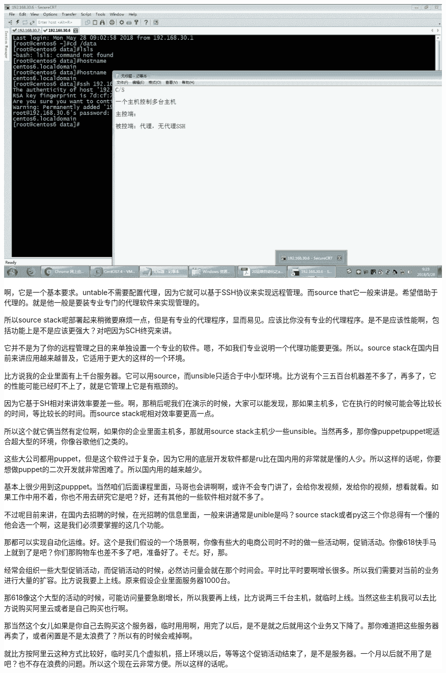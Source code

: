 ![](img/384e7c7d23600952bc68c34b962ebe1e_20.png)

啊，它是一个基本要求。untable不需要配置代理，因为它就可以基于SSH协议来实现远程管理。而source that它一般来讲是。希望借助于代理的。就是他一般是要装专业专门的代理软件来实现管理的。

所以source stack呢部署起来稍微要麻烦一点，但是有专业的代理程序，显而易见。应该比你没有专业的代理程序。是不是应该性能啊，包括功能上是不是应该更强大？对吧因为SCH终究来讲。

它并不是为了你的远程管理之目的来单独设置一个专业的软件。嗯，不如我们专业说明一个代理功能要更强。所以。source stack在国内目前来讲应用越来越普及，它适用于更大的这样的一个环境。

比方说我的企业里面有上千台服务器。它可以用source，而unsible只适合于中小型环境。比方说有个三五百台机器差不多了，再多了，它的性能可能已经盯不上了，就是它管理上它是有瓶颈的。

因为它基于SH相对来讲效率要差一些。啊，那稍后呢我们在演示的时候，大家可以能发现，那如果主机多，它在执行的时候可能会等比较长的时间，等比较长的时间。而source stack呢相对效率要更高一点。

所以这个就它俩当然有定位啊，如果你的企业里面主机多，那就用source stack主机少一些unsible。当然再多，那你像puppetpuppet呢适合超大型的环境，你像谷歌他们之类的。

这些大公司都用puppet，但是这个软件过于复杂，因为它用的底层开发软件都是ru比在国内用的非常就是懂的人少。所以这样的话呢，你要想做puppet的二次开发就非常困难了。所以国内用的越来越少。

基本上很少用到这pupppet。当然咱们后面课程里面，马哥也会讲啊啊，或许不会专门讲了，会给你发视频，发给你的视频，想看就看。如果工作中用不着，你也不用去研究它是吧？好，还有其他的一些软件相对就不多了。

不过呢目前来讲，在国内去招聘的时候，在光招聘的信息里面，一般来讲通常是unible是吗？source stack或者py这三个你总得有一个懂的他会选一个啊，这是我们必须要掌握的这几个功能。

那都可以实现自动化运维。好。这个是我们假设的一个场景啊，你像有些大的电商公司时不时的做一些活动啊，促销活动。你像618快手马上就到了是吧？你们那购物车也差不多了吧，准备好了。そだ。好，那。

经常会组织一些大型促销活动，而促销活动的时候，必然访问量会就在那个时间会。平时比平时要啊增长很多。所以我们需要对当前的业务进行大量的扩容。比方说我要上上线。原来假设企业里面服务器1000台。

那618像这个大型的活动的时候，可能访问量要急剧增长，所以我要再上线，比方说两三千台主机，就临时上线。当然这些主机我可以去比方说购买阿里云或者是自己购买也行啊。

那当然这个女儿如果是你自己去购买这个服务器，临时用用啊，用完了以后，是不是就之后就用这个业务又下降了。那你难道把这些服务器再卖了，或者闲置是不是太浪费了？所以有的时候会戒掉啊。

就比方按阿里云这种方式比较好，临时买几个虚拟机，搭上环境以后，等等这个促销活动结束了，是不是服务器。一个月以后就不用了是吧？也不存在浪费的问题。所以这个现在云非常方便。所以这样的话呢。
